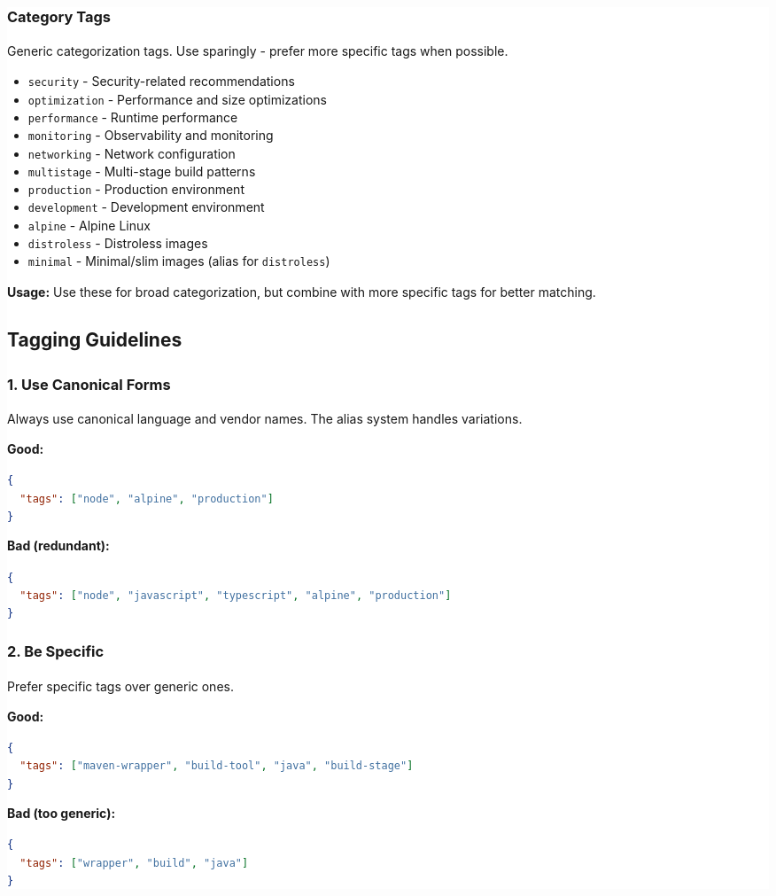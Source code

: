 ### Category Tags

Generic categorization tags. Use sparingly - prefer more specific tags when possible.

- `security` - Security-related recommendations
- `optimization` - Performance and size optimizations
- `performance` - Runtime performance
- `monitoring` - Observability and monitoring
- `networking` - Network configuration
- `multistage` - Multi-stage build patterns
- `production` - Production environment
- `development` - Development environment
- `alpine` - Alpine Linux
- `distroless` - Distroless images
- `minimal` - Minimal/slim images (alias for `distroless`)

**Usage:** Use these for broad categorization, but combine with more specific tags for better matching.

## Tagging Guidelines

### 1. Use Canonical Forms

Always use canonical language and vendor names. The alias system handles variations.

**Good:**
```json
{
  "tags": ["node", "alpine", "production"]
}
```

**Bad (redundant):**
```json
{
  "tags": ["node", "javascript", "typescript", "alpine", "production"]
}
```

### 2. Be Specific

Prefer specific tags over generic ones.

**Good:**
```json
{
  "tags": ["maven-wrapper", "build-tool", "java", "build-stage"]
}
```

**Bad (too generic):**
```json
{
  "tags": ["wrapper", "build", "java"]
}
```
